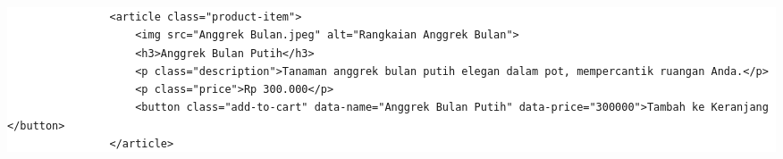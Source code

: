                     <article class="product-item">
                        <img src="Anggrek Bulan.jpeg" alt="Rangkaian Anggrek Bulan">
                        <h3>Anggrek Bulan Putih</h3>
                        <p class="description">Tanaman anggrek bulan putih elegan dalam pot, mempercantik ruangan Anda.</p>
                        <p class="price">Rp 300.000</p>
                        <button class="add-to-cart" data-name="Anggrek Bulan Putih" data-price="300000">Tambah ke Keranjang</button>
                    </article>
